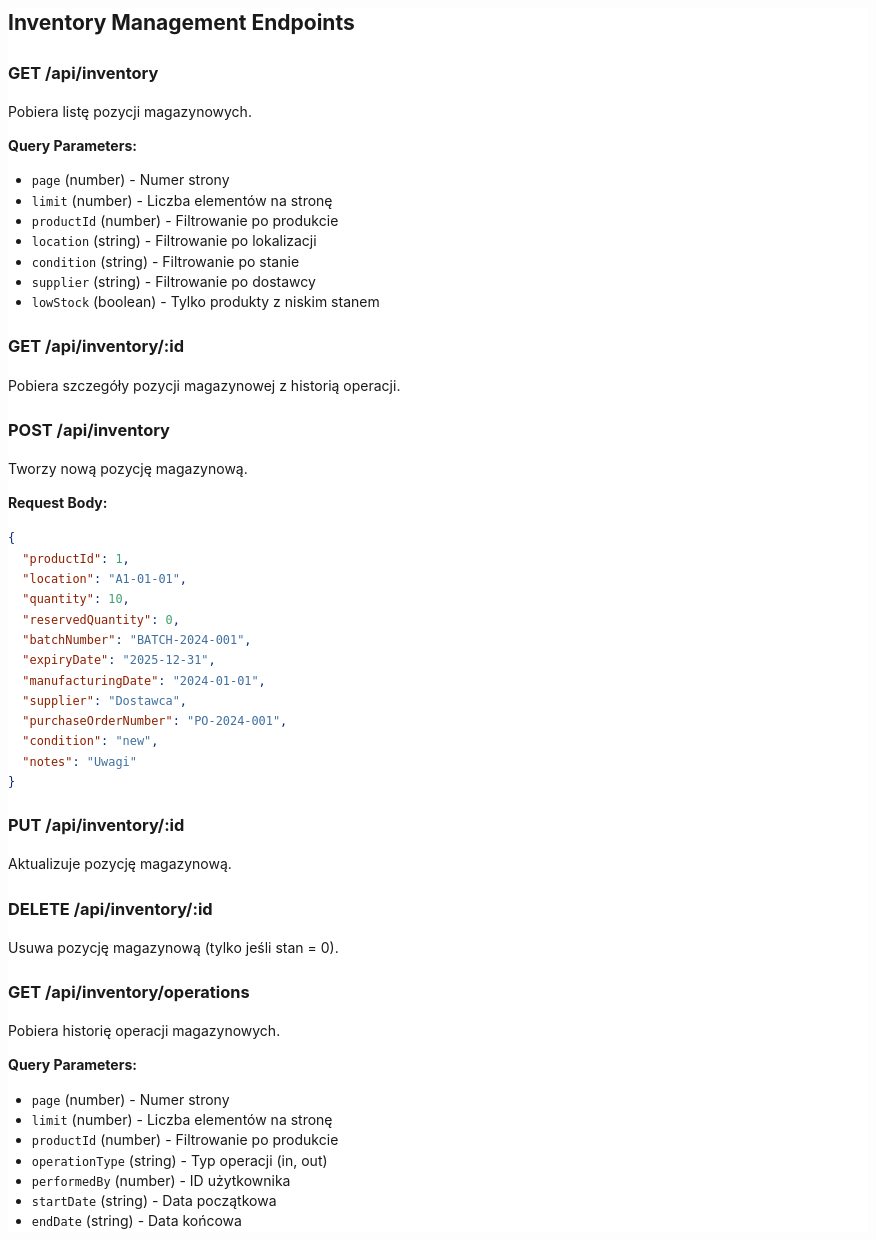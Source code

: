 ## Inventory Management Endpoints

### GET /api/inventory
Pobiera listę pozycji magazynowych.

**Query Parameters:**
- `page` (number) - Numer strony
- `limit` (number) - Liczba elementów na stronę
- `productId` (number) - Filtrowanie po produkcie
- `location` (string) - Filtrowanie po lokalizacji
- `condition` (string) - Filtrowanie po stanie
- `supplier` (string) - Filtrowanie po dostawcy
- `lowStock` (boolean) - Tylko produkty z niskim stanem

### GET /api/inventory/:id
Pobiera szczegóły pozycji magazynowej z historią operacji.

### POST /api/inventory
Tworzy nową pozycję magazynową.

**Request Body:**
```json
{
  "productId": 1,
  "location": "A1-01-01",
  "quantity": 10,
  "reservedQuantity": 0,
  "batchNumber": "BATCH-2024-001",
  "expiryDate": "2025-12-31",
  "manufacturingDate": "2024-01-01",
  "supplier": "Dostawca",
  "purchaseOrderNumber": "PO-2024-001",
  "condition": "new",
  "notes": "Uwagi"
}
```

### PUT /api/inventory/:id
Aktualizuje pozycję magazynową.

### DELETE /api/inventory/:id
Usuwa pozycję magazynową (tylko jeśli stan = 0).

### GET /api/inventory/operations
Pobiera historię operacji magazynowych.

**Query Parameters:**
- `page` (number) - Numer strony
- `limit` (number) - Liczba elementów na stronę
- `productId` (number) - Filtrowanie po produkcie
- `operationType` (string) - Typ operacji (in, out)
- `performedBy` (number) - ID użytkownika
- `startDate` (string) - Data początkowa
- `endDate` (string) - Data końcowa
